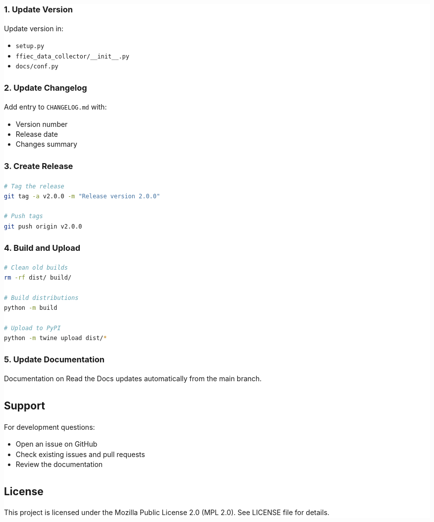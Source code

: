 ### 1. Update Version

Update version in:
- `setup.py`
- `ffiec_data_collector/__init__.py`
- `docs/conf.py`

### 2. Update Changelog

Add entry to `CHANGELOG.md` with:
- Version number
- Release date
- Changes summary

### 3. Create Release

```bash
# Tag the release
git tag -a v2.0.0 -m "Release version 2.0.0"

# Push tags
git push origin v2.0.0
```

### 4. Build and Upload

```bash
# Clean old builds
rm -rf dist/ build/

# Build distributions
python -m build

# Upload to PyPI
python -m twine upload dist/*
```

### 5. Update Documentation

Documentation on Read the Docs updates automatically from the main branch.

## Support

For development questions:
- Open an issue on GitHub
- Check existing issues and pull requests
- Review the documentation

## License

This project is licensed under the Mozilla Public License 2.0 (MPL 2.0). See LICENSE file for details.